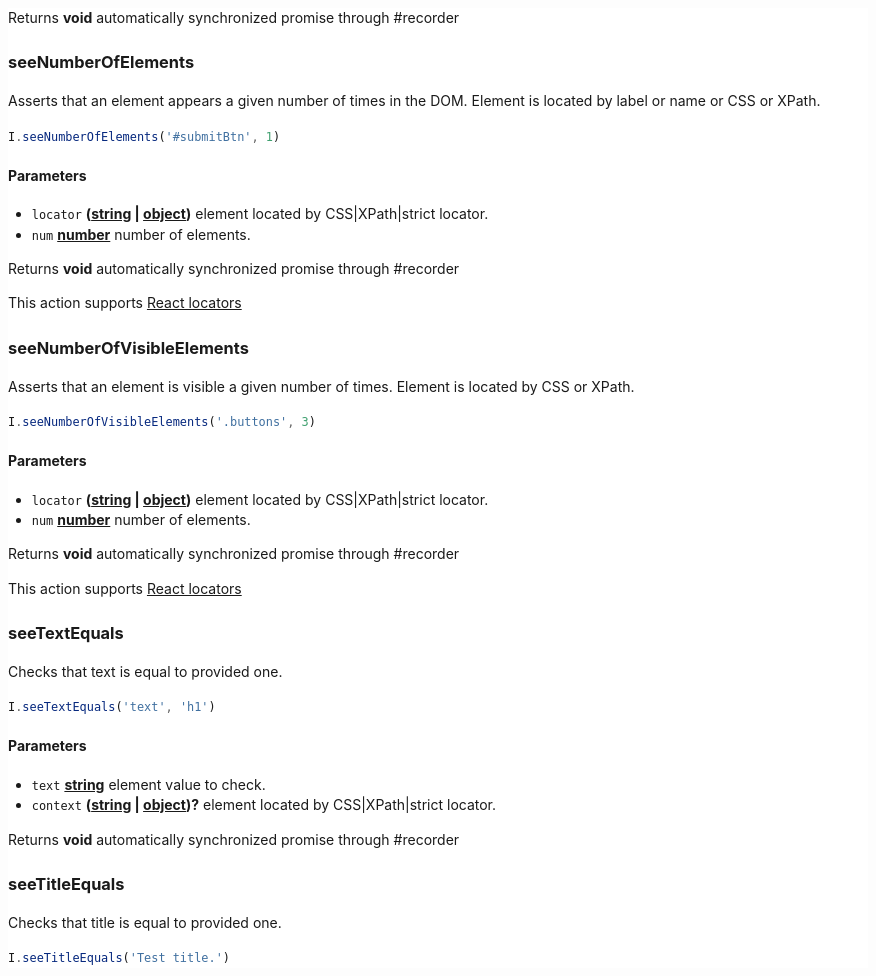 Returns **void** automatically synchronized promise through #recorder

### seeNumberOfElements

Asserts that an element appears a given number of times in the DOM.
Element is located by label or name or CSS or XPath.

```js
I.seeNumberOfElements('#submitBtn', 1)
```

#### Parameters

- `locator` **([string][6] | [object][4])** element located by CSS|XPath|strict locator.
- `num` **[number][11]** number of elements.

Returns **void** automatically synchronized promise through #recorder

This action supports [React locators](https://codecept.io/react#locators)

### seeNumberOfVisibleElements

Asserts that an element is visible a given number of times.
Element is located by CSS or XPath.

```js
I.seeNumberOfVisibleElements('.buttons', 3)
```

#### Parameters

- `locator` **([string][6] | [object][4])** element located by CSS|XPath|strict locator.
- `num` **[number][11]** number of elements.

Returns **void** automatically synchronized promise through #recorder

This action supports [React locators](https://codecept.io/react#locators)

### seeTextEquals

Checks that text is equal to provided one.

```js
I.seeTextEquals('text', 'h1')
```

#### Parameters

- `text` **[string][6]** element value to check.
- `context` **([string][6] | [object][4])?** element located by CSS|XPath|strict locator.

Returns **void** automatically synchronized promise through #recorder

### seeTitleEquals

Checks that title is equal to provided one.

```js
I.seeTitleEquals('Test title.')
```


[1]: https://github.com/GoogleChrome/puppeteer
[2]: https://codecept.io/helpers/Puppeteer-firefox
[3]: https://chromedevtools.github.io/devtools-protocol/#how-do-i-access-the-browser-target
[4]: https://developer.mozilla.org/docs/Web/JavaScript/Reference/Global_Objects/Object
[5]: http://jster.net/category/windows-modals-popups
[6]: https://developer.mozilla.org/docs/Web/JavaScript/Reference/Global_Objects/String
[7]: https://github.com/puppeteer/puppeteer/issues/5420
[8]: https://developer.mozilla.org/en-US/docs/Web/API/HTMLElement/focus
[9]: https://playwright.dev/docs/api/class-locator#locator-blur
[10]: https://developer.mozilla.org/docs/Web/JavaScript/Reference/Global_Objects/RegExp
[11]: https://developer.mozilla.org/docs/Web/JavaScript/Reference/Global_Objects/Number
[12]: https://vuejs.org/v2/api/#Vue-nextTick
[13]: https://developer.mozilla.org/docs/Web/JavaScript/Reference/Statements/function
[14]: https://developer.mozilla.org/docs/Web/JavaScript/Reference/Global_Objects/Promise
[15]: https://playwright.dev/docs/api/class-locator#locator-focus
[16]: https://developer.mozilla.org/docs/Web/JavaScript/Reference/Global_Objects/Array
[17]: https://developer.mozilla.org/docs/Web/JavaScript/Reference/Global_Objects/undefined
[18]: https://codecept.io/helpers/FileSystem
[19]: https://pptr.dev/guides/network-interception
[20]: https://github.com/GoogleChrome/puppeteer/issues/1313
[21]: #fillfield
[22]: #click
[23]: https://developer.mozilla.org/docs/Web/JavaScript/Reference/Global_Objects/Boolean
[24]: https://github.com/puppeteer/puppeteer/blob/master/docs/api.md#class-page
[25]: https://github.com/puppeteer/puppeteer/blob/master/docs/api.md#class-browser
[26]: https://github.com/GoogleChrome/puppeteer/blob/master/docs/api.md#pagewaitfornavigationoptions
[27]: https://pptr.dev/api/puppeteer.tracing
[28]: https://github.com/GoogleChrome/puppeteer/blob/master/docs/api.md#puppeteerlaunchoptions